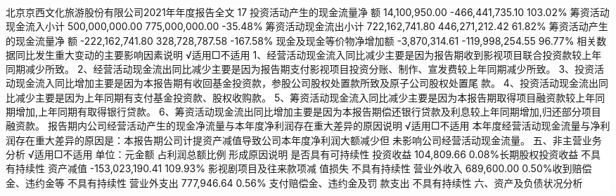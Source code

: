 北京京西文化旅游股份有限公司2021年年度报告全文
17
投资活动产生的现金流量净
额
14,100,950.00
-466,441,735.10
103.02%
筹资活动现金流入小计
500,000,000.00
775,000,000.00
-35.48%
筹资活动现金流出小计
722,162,741.80
446,271,212.42
61.82%
筹资活动产生的现金流量净
额
-222,162,741.80
328,728,787.58
-167.58%
现金及现金等价物净增加额
-3,870,314.61
-119,998,254.55
96.77%
相关数据同比发生重大变动的主要影响因素说明
√适用□不适用
1、经营活动现金流入同比减少主要是因为报告期收到影视项目联合投资款较上年同期减少所致。
2、经营活动现金流出同比减少主要是因为报告期支付影视项目投资分账、制作、宣发费较上年同期减少所致。
3、投资活动现金流入同比增加主要是因为本报告期有收回基金投资款，参股公司股权处置款所致及原子公司股权处置尾
款。
4、投资活动现金流出同比减少主要是因为上年同期有支付基金投资款、股权收购款。
5、筹资活动现金流入同比减少主要是因为本报告期取得项目融资款较上年同期增加,上年同期有取得银行贷款。
6、筹资活动现金流出同比增加主要是因为本报告期偿还银行贷款及利息较上年同期增加,归还部分项目融资款。
报告期内公司经营活动产生的现金净流量与本年度净利润存在重大差异的原因说明
√适用□不适用
本年度经营活动现金流量与净利润存在重大差异的原因是：本报告期公司计提资产减值导致公司本年度净利润大额减少但
未影响公司经营活动现金流量。
五、非主营业务分析
√适用□不适用
单位：元金额
占利润总额比例
形成原因说明
是否具有可持续性
投资收益
104,809.66
0.08%长期股权投资收益
不具有持续性
资产减值
-153,023,190.41
109.93%
影视剧项目及往来款项减
值损失
不具有持续性
营业外收入
689,600.00
0.50%收到赔偿金、违约金等
不具有持续性
营业外支出
777,946.64
0.56%
支付赔偿金、违约金及罚
款支出
不具有持续性
六、资产及负债状况分析